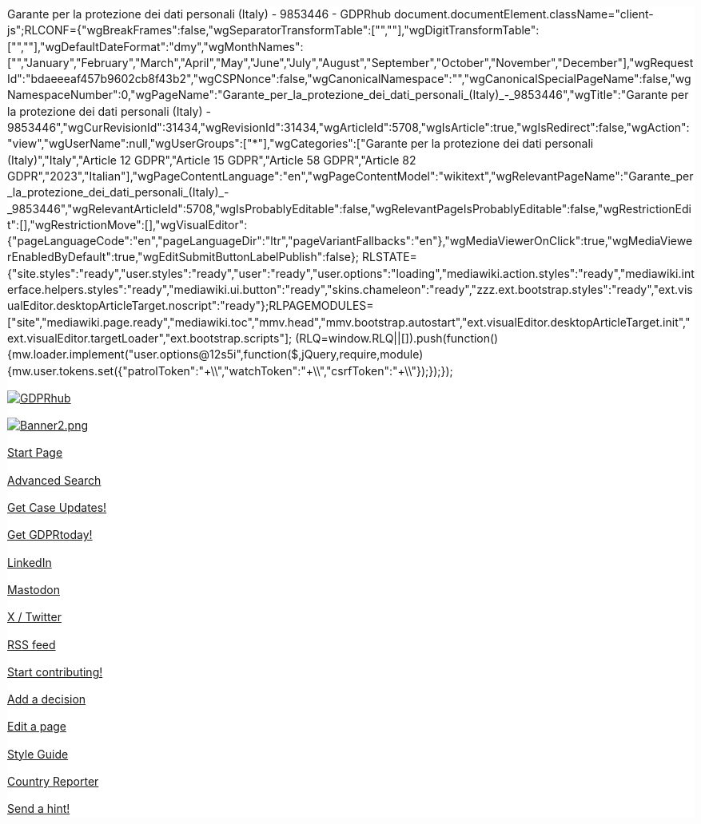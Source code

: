  Garante per la protezione dei dati personali (Italy) - 9853446 - GDPRhub document.documentElement.className="client-js";RLCONF={"wgBreakFrames":false,"wgSeparatorTransformTable":\["",""\],"wgDigitTransformTable":\["",""\],"wgDefaultDateFormat":"dmy","wgMonthNames":\["","January","February","March","April","May","June","July","August","September","October","November","December"\],"wgRequestId":"bdaeeeaf457b9602cb8f43b2","wgCSPNonce":false,"wgCanonicalNamespace":"","wgCanonicalSpecialPageName":false,"wgNamespaceNumber":0,"wgPageName":"Garante\_per\_la\_protezione\_dei\_dati\_personali\_(Italy)\_-\_9853446","wgTitle":"Garante per la protezione dei dati personali (Italy) - 9853446","wgCurRevisionId":31434,"wgRevisionId":31434,"wgArticleId":5708,"wgIsArticle":true,"wgIsRedirect":false,"wgAction":"view","wgUserName":null,"wgUserGroups":\["\*"\],"wgCategories":\["Garante per la protezione dei dati personali (Italy)","Italy","Article 12 GDPR","Article 15 GDPR","Article 58 GDPR","Article 82 GDPR","2023","Italian"\],"wgPageContentLanguage":"en","wgPageContentModel":"wikitext","wgRelevantPageName":"Garante\_per\_la\_protezione\_dei\_dati\_personali\_(Italy)\_-\_9853446","wgRelevantArticleId":5708,"wgIsProbablyEditable":false,"wgRelevantPageIsProbablyEditable":false,"wgRestrictionEdit":\[\],"wgRestrictionMove":\[\],"wgVisualEditor":{"pageLanguageCode":"en","pageLanguageDir":"ltr","pageVariantFallbacks":"en"},"wgMediaViewerOnClick":true,"wgMediaViewerEnabledByDefault":true,"wgEditSubmitButtonLabelPublish":false}; RLSTATE={"site.styles":"ready","user.styles":"ready","user":"ready","user.options":"loading","mediawiki.action.styles":"ready","mediawiki.interface.helpers.styles":"ready","mediawiki.ui.button":"ready","skins.chameleon":"ready","zzz.ext.bootstrap.styles":"ready","ext.visualEditor.desktopArticleTarget.noscript":"ready"};RLPAGEMODULES=\["site","mediawiki.page.ready","mediawiki.toc","mmv.head","mmv.bootstrap.autostart","ext.visualEditor.desktopArticleTarget.init","ext.visualEditor.targetLoader","ext.bootstrap.scripts"\]; (RLQ=window.RLQ||\[\]).push(function(){mw.loader.implement("user.options@12s5i",function($,jQuery,require,module){mw.user.tokens.set({"patrolToken":"+\\\\","watchToken":"+\\\\","csrfToken":"+\\\\"});});});                    

[![GDPRhub](/images/gdprhub_v5_150.png)](/index.php?title=Welcome_to_GDPRhub "Visit the main page")

[![Banner2.png](/images/5/57/Banner2.png)](https://gdprhub.eu/index.php?title=GDPRtoday)

[Start Page](/index.php?title=Welcome_to_GDPRhub)

[Advanced Search](/index.php?title=Advanced_Search)

[Get Case Updates!](#)

[Get GDPRtoday!](/index.php?title=GDPRtoday)

[LinkedIn](https://www.linkedin.com/showcase/gdprhub)

[Mastodon](https://mastodon.social/@GDPRhub)

[X / Twitter](https://www.twitter.com/GDPRhub)

[RSS feed](https://gdprhub.eu/index.php?title=Special:NewPages&feed=atom&hideredirs=1&limit=10&render=1)

[Start contributing!](#)

[Add a decision](/index.php?title=How_to_add_a_new_decision)

[Edit a page](/index.php?title=How_to_edit_a_page_on_GDPRhub)

[Style Guide](/index.php?title=GDPRhub_style_guide)

[Country Reporter](https://gdprmgmt.noyb.eu/become_country_reporter)

[Send a hint!](mailto:GDPRhub@noyb.eu?subject=GDPRhub%20-%20hint&body=Thank%20you%20for%20sending%20us%20a%20hint!%0A%0AIf%20you%20want%20to%20send%20us%20details%20about%20a%20case%20that%20is%20not%20on%20GDPRhub%20yet%2C%20please%20fill%20out%20the%20form%20below!%0AIf%20you%20want%20to%20send%20us%20any%20other%20information%2C%20just%20delete%20this%20text.%0A%0A%3D%3D%3D%20General%20Details%20%3D%3D%3D%0A%0ALink%20to%20the%20decision%20\(attach%20document%20if%20not%20public\)%3A%0ADPA%2FCourt%3A%0ACountry%3A%0ADate%3A%0A%0A%3D%3D%3D%20Factual%20Summary%20in%20English%20%3D%3D%3D%0A%0A-%3E%20What%20happened%20in%20this%20case%3F%0A%0A%3D%3D%3D%20Summary%20of%20the%20Dispute%20in%20English%20%3D%3D%3D%0A%0A-%3E%20What%20was%20the%20core%20dispute%20about%3F%0A%0A%3D%3D%3D%20Summary%20of%20the%20Holding%20in%20English%20%3D%3D%3D%0A%0A-%3E%20What%20is%20the%20core%20take%20away%20from%20the%20decision%3F%0A%0A%0AThank%20you%20for%20your%20support!%0Anoyb.eu%20team)
